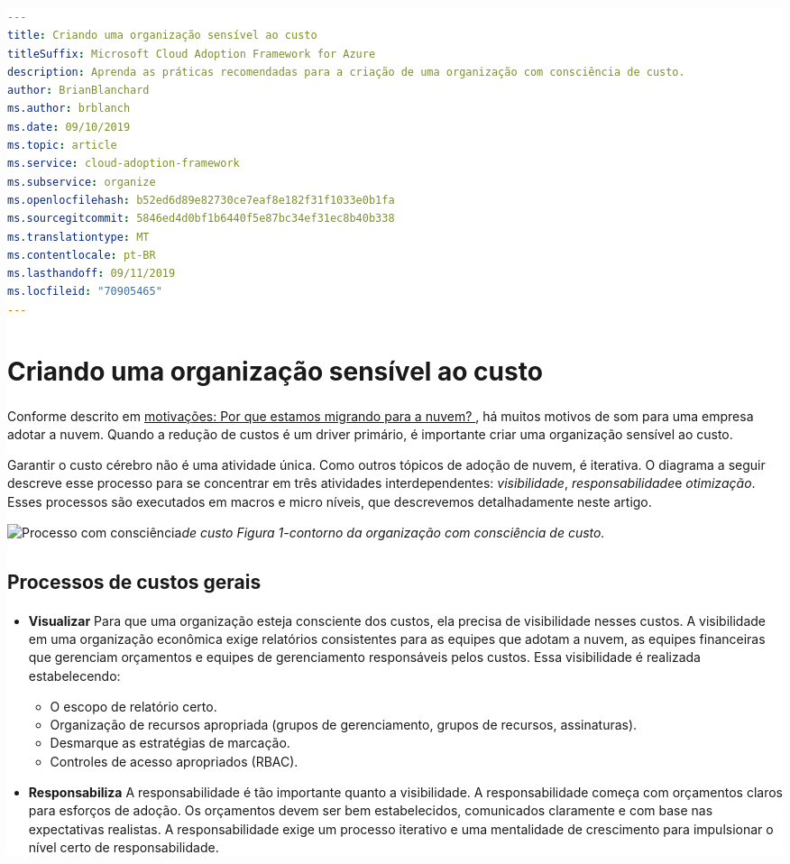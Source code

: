 ```yaml
---
title: Criando uma organização sensível ao custo
titleSuffix: Microsoft Cloud Adoption Framework for Azure
description: Aprenda as práticas recomendadas para a criação de uma organização com consciência de custo.
author: BrianBlanchard
ms.author: brblanch
ms.date: 09/10/2019
ms.topic: article
ms.service: cloud-adoption-framework
ms.subservice: organize
ms.openlocfilehash: b52ed6d89e82730ce7eaf8e182f31f1033e0b1fa
ms.sourcegitcommit: 5846ed4d0bf1b6440f5e87bc34ef31ec8b40b338
ms.translationtype: MT
ms.contentlocale: pt-BR
ms.lasthandoff: 09/11/2019
ms.locfileid: "70905465"
---
```

# <a name="building-a-cost-conscious-organization"></a>Criando uma organização sensível ao custo

Conforme descrito em [motivações: Por que estamos migrando para a nuvem? ](../business-strategy/motivations-why-are-we-moving-to-the-cloud.md), há muitos motivos de som para uma empresa adotar a nuvem. Quando a redução de custos é um driver primário, é importante criar uma organização sensível ao custo.

Garantir o custo cérebro não é uma atividade única. Como outros tópicos de adoção de nuvem, é iterativa. O diagrama a seguir descreve esse processo para se concentrar em três atividades interdependentes: *visibilidade*, *responsabilidade*e *otimização*. Esses processos são executados em macros e micro níveis, que descrevemos detalhadamente neste artigo.

![Processo](../_images/ready/cost-optimization-process.png)
com consciência*de custo Figura 1-contorno da organização com consciência de custo.*

## <a name="general-cost-conscious-processes"></a>Processos de custos gerais

- **Visualizar** Para que uma organização esteja consciente dos custos, ela precisa de visibilidade nesses custos. A visibilidade em uma organização econômica exige relatórios consistentes para as equipes que adotam a nuvem, as equipes financeiras que gerenciam orçamentos e equipes de gerenciamento responsáveis pelos custos. Essa visibilidade é realizada estabelecendo:
  - O escopo de relatório certo.
  - Organização de recursos apropriada (grupos de gerenciamento, grupos de recursos, assinaturas).
  - Desmarque as estratégias de marcação.
  - Controles de acesso apropriados (RBAC).

- **Responsabiliza** A responsabilidade é tão importante quanto a visibilidade. A responsabilidade começa com orçamentos claros para esforços de adoção. Os orçamentos devem ser bem estabelecidos, comunicados claramente e com base nas expectativas realistas. A responsabilidade exige um processo iterativo e uma mentalidade de crescimento para impulsionar o nível certo de responsabilidade.
